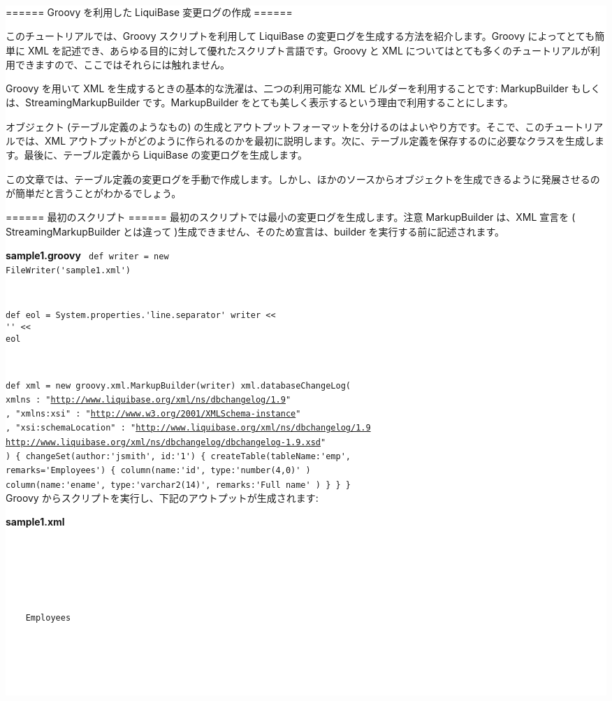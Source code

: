 ====== Groovy を利用した LiquiBase 変更ログの作成 ======

このチュートリアルでは、Groovy スクリプトを利用して LiquiBase の変更ログを生成する方法を紹介します。Groovy によってとても簡単に XML を記述でき、あらゆる目的に対して優れたスクリプト言語です。Groovy と XML についてはとても多くのチュートリアルが利用できますので、ここではそれらには触れません。

Groovy を用いて XML を生成するときの基本的な洗濯は、二つの利用可能な XML ビルダーを利用することです: MarkupBuilder もしくは、StreamingMarkupBuilder です。MarkupBuilder をとても美しく表示するという理由で利用することにします。

オブジェクト (テーブル定義のようなもの) の生成とアウトプットフォーマットを分けるのはよいやり方です。そこで、このチュートリアルでは、XML アウトプットがどのように作られるのかを最初に説明します。次に、テーブル定義を保存するのに必要なクラスを生成します。最後に、テーブル定義から LiquiBase の変更ログを生成します。

この文章では、テーブル定義の変更ログを手動で作成します。しかし、ほかのソースからオブジェクトを生成できるように発展させるのが簡単だと言うことがわかるでしょう。


====== 最初のスクリプト ======
最初のスクリプトでは最小の変更ログを生成します。注意 MarkupBuilder は、XML 宣言を ( StreamingMarkupBuilder とは違って )生成できません、そのため宣言は、builder を実行する前に記述されます。

**sample1.groovy**
<code>
def writer = new FileWriter('sample1.xml')

def eol = System.properties.'line.separator'
writer << '<?xml version="1.0" encoding="UTF-8" standalone="no"?>' << eol

def xml = new groovy.xml.MarkupBuilder(writer)
xml.databaseChangeLog( xmlns : "http://www.liquibase.org/xml/ns/dbchangelog/1.9"
                     , "xmlns:xsi" : "http://www.w3.org/2001/XMLSchema-instance"
                     , "xsi:schemaLocation" : "http://www.liquibase.org/xml/ns/dbchangelog/1.9 http://www.liquibase.org/xml/ns/dbchangelog/dbchangelog-1.9.xsd"
                     ) {
  changeSet(author:'jsmith', id:'1') {
    createTable(tableName:'emp', remarks='Employees') {
      column(name:'id', type:'number(4,0)' )
      column(name:'ename', type:'varchar2(14)', remarks:'Full name' )
    }
  }
}
</code>
Groovy からスクリプトを実行し、下記のアウトプットが生成されます:

**sample1.xml**
<code>
<?xml version="1.0" encoding="UTF-8" standalone="no"?>
<databaseChangeLog xmlns='http://www.liquibase.org/xml/ns/dbchangelog/1.9' xmlns:xsi='http://www.w3.org/2001/XMLSchema-instance' xsi:schemaLocation='http://www.liquibase.org/xml/ns/dbchangelog/1.9 http://www.liquibase.org/xml/ns/dbchangelog/dbchangelog-1.9.xsd'>
  <changeSet author='jsmith' id='1'>
    <createTable tableName='emp'>Employees
      <column name='id' type='number(4,0)' />
      <column name='ename' type='varchar2(14)' remarks='Full name' />
    </createTable>
  </changeSet>
</databaseChangeLog>
</code>
